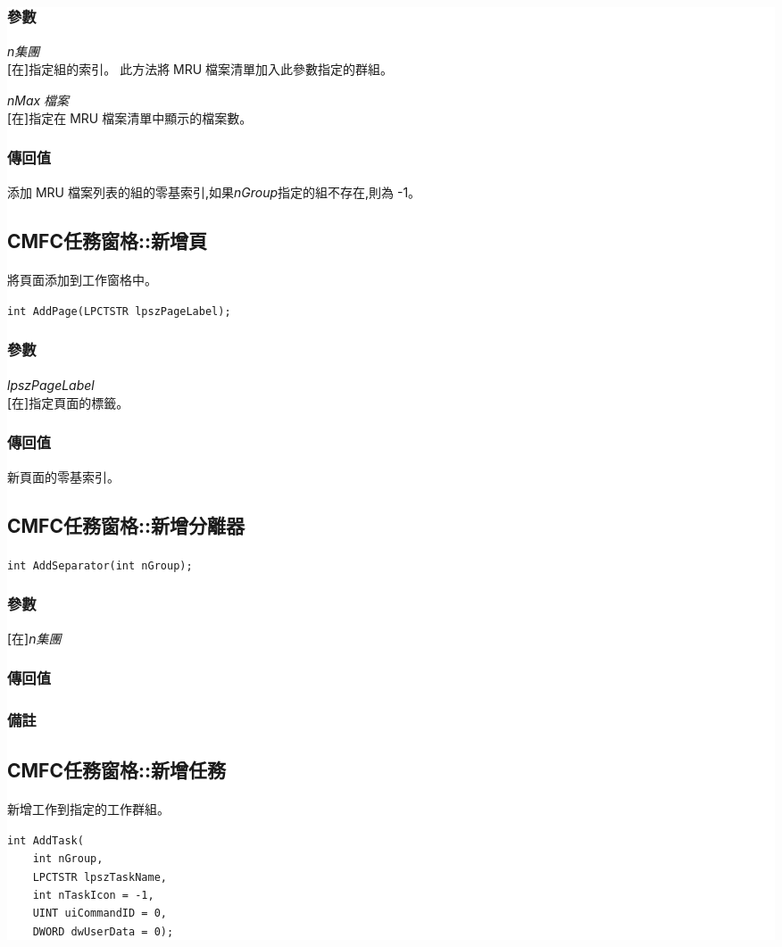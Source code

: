 ### <a name="parameters"></a>參數

*n集團*<br/>
[在]指定組的索引。 此方法將 MRU 檔案清單加入此參數指定的群組。

*nMax 檔案*<br/>
[在]指定在 MRU 檔案清單中顯示的檔案數。

### <a name="return-value"></a>傳回值

添加 MRU 檔案列表的組的零基索引,如果*nGroup*指定的組不存在,則為 -1。

## <a name="cmfctaskspaneaddpage"></a><a name="addpage"></a>CMFC任務窗格::新增頁

將頁面添加到工作窗格中。

```
int AddPage(LPCTSTR lpszPageLabel);
```

### <a name="parameters"></a>參數

*lpszPageLabel*<br/>
[在]指定頁面的標籤。

### <a name="return-value"></a>傳回值

新頁面的零基索引。

## <a name="cmfctaskspaneaddseparator"></a><a name="addseparator"></a>CMFC任務窗格::新增分離器

```
int AddSeparator(int nGroup);
```

### <a name="parameters"></a>參數

[在]*n集團*<br/>

### <a name="return-value"></a>傳回值

### <a name="remarks"></a>備註

## <a name="cmfctaskspaneaddtask"></a><a name="addtask"></a>CMFC任務窗格::新增任務

新增工作到指定的工作群組。

```
int AddTask(
    int nGroup,
    LPCTSTR lpszTaskName,
    int nTaskIcon = -1,
    UINT uiCommandID = 0,
    DWORD dwUserData = 0);
```
